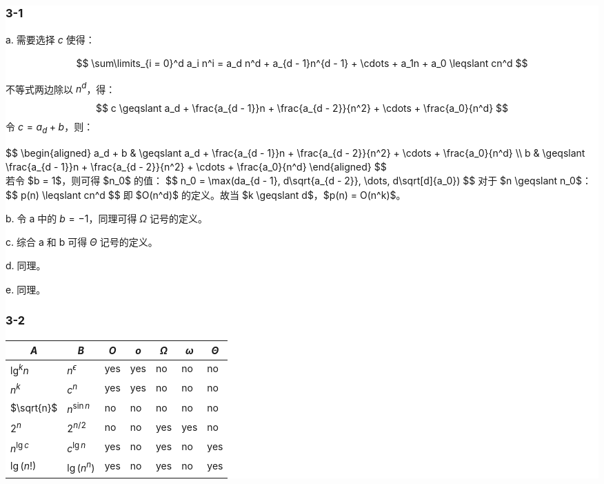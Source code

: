 ### 3-1

a. 需要选择 $c$ 使得：

$$
\sum\limits_{i = 0}^d a_i n^i = a_d n^d + a_{d - 1}n^{d - 1} + \cdots + a_1n + a_0 \leqslant cn^d
$$

不等式两边除以 $n^d$，得：
$$
c \geqslant a_d + \frac{a_{d - 1}}n + \frac{a_{d - 2}}{n^2} + \cdots + \frac{a_0}{n^d}
$$
令 $c = a_d + b$，则：
<div>
$$
\begin{aligned}
a_d + b & \geqslant a_d + \frac{a_{d - 1}}n + \frac{a_{d - 2}}{n^2} + \cdots + \frac{a_0}{n^d} \\
b & \geqslant \frac{a_{d - 1}}n + \frac{a_{d - 2}}{n^2} + \cdots + \frac{a_0}{n^d}
\end{aligned}
$$
</div>
若令 $b = 1$，则可得 $n_0$ 的值：
$$
n_0 = \max(da_{d - 1}, d\sqrt{a_{d - 2}}, \dots, d\sqrt[d]{a_0})
$$
对于 $n \geqslant n_0$：
$$
p(n) \leqslant cn^d
$$
即 $O(n^d)$ 的定义。故当 $k \geqslant d$，$p(n) = O(n^k)$。

b. 令 a 中的 $b = -1$，同理可得 $\Omega$ 记号的定义。

c. 综合 a 和 b 可得 $\Theta$ 记号的定义。

d. 同理。

e. 同理。

### 3-2

| $A$         | $B$            | $O$  | $o$  | $\Omega$ | $\omega$ | $\Theta$ |
| ----------- | -------------- | ---- | ---- | -------- | -------- | -------- |
| $\lg^k n$   | $n^{\epsilon}$ | yes  | yes  | no       | no       | no       |
| $n^k$       | $c^n$          | yes  | yes  | no       | no       | no       |
| $\sqrt{n}$  | $n^{\sin n}$   | no   | no   | no       | no       | no       |
| $2^n$       | $2^{n / 2}$    | no   | no   | yes      | yes      | no       |
| $n^{\lg c}$ | $c^{\lg n}$    | yes  | no   | yes      | no       | yes      |
| $\lg(n!)$   | $\lg(n^n)$     | yes  | no   | yes      | no       | yes      |
